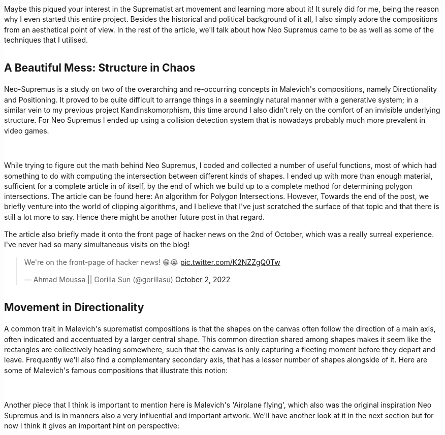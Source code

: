 Maybe this piqued your interest in the Suprematist art movement and learning more about it! It surely did for me, being the reason why I even started this entire project. Besides the historical and political background of it all, I also simply adore the compositions from an aesthetical point of view. In the rest of the article, we'll talk about how Neo Supremus came to be as well as some of the techniques that I utilised.


<h2>A Beautiful Mess: Structure in Chaos</h2>

Neo-Supremus is a study on two of the overarching and re-occurring concepts in Malevich's compositions, namely Directionality and Positioning. It proved to be quite difficult to arrange things in a seemingly natural manner with a generative system; in a similar vein to my previous project Kandinskomorphism, this time around I also didn't rely on the comfort of an invisible underlying structure. For Neo Supremus I ended up using a collision detection system that is nowadays probably much more prevalent in video games.

<span class="image fit" style="margin: 0 0 1em 0; padding: 0 0 0 0;">
  <img class="viewable" src="https://gorillasun.de/assets/images/Making of Neo Supremus/collage1.jpg" alt="">
</span>
<p></p>

While trying to figure out the math behind Neo Supremus, I coded and collected a number of useful functions, most of which had something to do with computing the intersection between different kinds of shapes. I ended up with more than enough material, sufficient for a complete article in of itself, by the end of which we build up to a complete method for determining polygon intersections. The article can be found here: An algorithm for Polygon Intersections. However, Towards the end of the post, we briefly venture into the world of clipping algorithms, and I believe that I've just scratched the surface of that topic and that there is still a lot more to say. Hence there might be another future post in that regard.

The article also briefly made it onto the front page of hacker news on the 2nd of October, which was a really surreal experience. I've never had so many simultaneous visits on the blog!

<blockquote class="twitter-tweet tw-align-center"><p lang="en" dir="ltr">We&#39;re on the front-page of hacker news! 😁😭 <a href="https://t.co/K2NZZgQ0Tw">pic.twitter.com/K2NZZgQ0Tw</a></p>&mdash; Ahmad Moussa || Gorilla Sun (@gorillasu) <a href="https://twitter.com/gorillasu/status/1576562874733891586?ref_src=twsrc%5Etfw">October 2, 2022</a></blockquote> <script async src="https://platform.twitter.com/widgets.js" charset="utf-8"></script>
<p></p>

<h2>Movement in Directionality</h2>

A common trait in Malevich's suprematist compositions is that the shapes on the canvas often follow the direction of a main axis, often indicated and accentuated by a larger central shape. This common direction shared among shapes makes it seem like the rectangles are collectively heading somewhere, such that the canvas is only capturing a fleeting moment before they depart and leave. Frequently we'll also find a complementary secondary axis, that has a lesser number of shapes alongside of it. Here are some of Malevich's famous compositions that illustrate this notion:

<span class="image fit" style="margin: 0 0 1em 0; padding: 0 0 0 0;">
  <img class="viewable" src="https://gorillasun.de/assets/images/Making of Neo Supremus/collage2.jpg" alt="">
</span>
<p></p>

Another piece that I think is important to mention here is Malevich's 'Airplane flying', which also was the original inspiration Neo Supremus and is in manners also a very influential and important artwork. We'll have another look at it in the next section but for now I think it gives an important hint on perspective:
